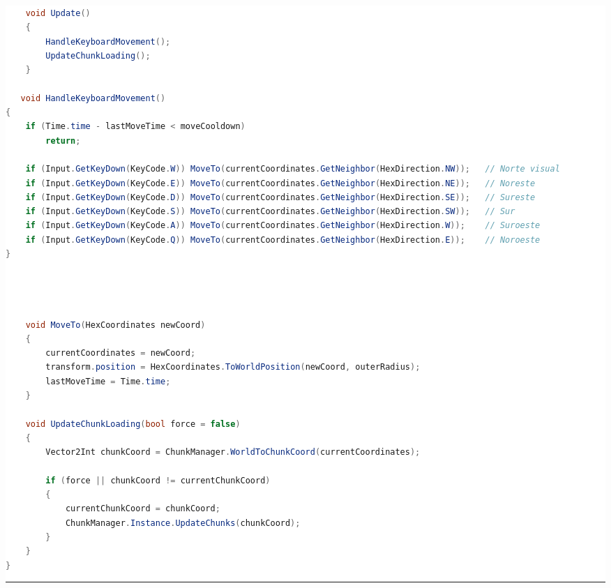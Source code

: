 ```csharp
    void Update()
    {
        HandleKeyboardMovement();
        UpdateChunkLoading();
    }

   void HandleKeyboardMovement()
{
    if (Time.time - lastMoveTime < moveCooldown)
        return;

    if (Input.GetKeyDown(KeyCode.W)) MoveTo(currentCoordinates.GetNeighbor(HexDirection.NW));   // Norte visual
    if (Input.GetKeyDown(KeyCode.E)) MoveTo(currentCoordinates.GetNeighbor(HexDirection.NE));   // Noreste
    if (Input.GetKeyDown(KeyCode.D)) MoveTo(currentCoordinates.GetNeighbor(HexDirection.SE));   // Sureste
    if (Input.GetKeyDown(KeyCode.S)) MoveTo(currentCoordinates.GetNeighbor(HexDirection.SW));   // Sur
    if (Input.GetKeyDown(KeyCode.A)) MoveTo(currentCoordinates.GetNeighbor(HexDirection.W));    // Suroeste
    if (Input.GetKeyDown(KeyCode.Q)) MoveTo(currentCoordinates.GetNeighbor(HexDirection.E));    // Noroeste
}




    void MoveTo(HexCoordinates newCoord)
    {
        currentCoordinates = newCoord;
        transform.position = HexCoordinates.ToWorldPosition(newCoord, outerRadius);
        lastMoveTime = Time.time;
    }

    void UpdateChunkLoading(bool force = false)
    {
        Vector2Int chunkCoord = ChunkManager.WorldToChunkCoord(currentCoordinates);

        if (force || chunkCoord != currentChunkCoord)
        {
            currentChunkCoord = chunkCoord;
            ChunkManager.Instance.UpdateChunks(chunkCoord);
        }
    }
}

```

---

